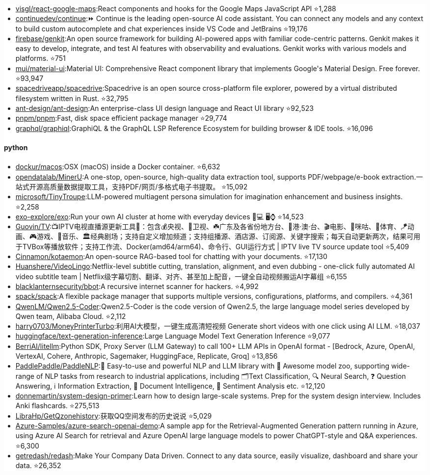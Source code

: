 * [visgl/react-google-maps](https://github.com/visgl/react-google-maps):React components and hooks for the Google Maps JavaScript API ⭐1,288
* [continuedev/continue](https://github.com/continuedev/continue):⏩ Continue is the leading open-source AI code assistant. You can connect any models and any context to build custom autocomplete and chat experiences inside VS Code and JetBrains ⭐19,176
* [firebase/genkit](https://github.com/firebase/genkit):An open source framework for building AI-powered apps with familiar code-centric patterns. Genkit makes it easy to develop, integrate, and test AI features with observability and evaluations. Genkit works with various models and platforms. ⭐751
* [mui/material-ui](https://github.com/mui/material-ui):Material UI: Comprehensive React component library that implements Google's Material Design. Free forever. ⭐93,947
* [spacedriveapp/spacedrive](https://github.com/spacedriveapp/spacedrive):Spacedrive is an open source cross-platform file explorer, powered by a virtual distributed filesystem written in Rust. ⭐32,795
* [ant-design/ant-design](https://github.com/ant-design/ant-design):An enterprise-class UI design language and React UI library ⭐92,523
* [pnpm/pnpm](https://github.com/pnpm/pnpm):Fast, disk space efficient package manager ⭐29,774
* [graphql/graphiql](https://github.com/graphql/graphiql):GraphiQL & the GraphQL LSP Reference Ecosystem for building browser & IDE tools. ⭐16,096

#### python
* [dockur/macos](https://github.com/dockur/macos):OSX (macOS) inside a Docker container. ⭐6,632
* [opendatalab/MinerU](https://github.com/opendatalab/MinerU):A one-stop, open-source, high-quality data extraction tool, supports PDF/webpage/e-book extraction.一站式开源高质量数据提取工具，支持PDF/网页/多格式电子书提取。 ⭐15,092
* [microsoft/TinyTroupe](https://github.com/microsoft/TinyTroupe):LLM-powered multiagent persona simulation for imagination enhancement and business insights. ⭐2,258
* [exo-explore/exo](https://github.com/exo-explore/exo):Run your own AI cluster at home with everyday devices 📱💻 🖥️⌚ ⭐14,523
* [Guovin/TV](https://github.com/Guovin/TV):📺IPTV电视直播源更新工具🚀：包含💰央视、📡卫视、☘️广东及各省份地方台、🌊港·澳·台、🎬电影、🎥咪咕、🏀体育、🪁动画、🎮游戏、🎵音乐、🏛经典剧场；支持自定义增加频道；支持组播源、酒店源、订阅源、关键字搜索；每天自动更新两次，结果可用于TVBox等播放软件；支持工作流、Docker(amd64/arm64)、命令行、GUI运行方式 | IPTV live TV source update tool ⭐5,409
* [Cinnamon/kotaemon](https://github.com/Cinnamon/kotaemon):An open-source RAG-based tool for chatting with your documents. ⭐17,130
* [Huanshere/VideoLingo](https://github.com/Huanshere/VideoLingo):Netflix-level subtitle cutting, translation, alignment, and even dubbing - one-click fully automated AI video subtitle team | Netflix级字幕切割、翻译、对齐、甚至加上配音，一键全自动视频搬运AI字幕组 ⭐6,155
* [blacklanternsecurity/bbot](https://github.com/blacklanternsecurity/bbot):A recursive internet scanner for hackers. ⭐4,992
* [spack/spack](https://github.com/spack/spack):A flexible package manager that supports multiple versions, configurations, platforms, and compilers. ⭐4,361
* [QwenLM/Qwen2.5-Coder](https://github.com/QwenLM/Qwen2.5-Coder):Qwen2.5-Coder is the code version of Qwen2.5, the large language model series developed by Qwen team, Alibaba Cloud. ⭐2,112
* [harry0703/MoneyPrinterTurbo](https://github.com/harry0703/MoneyPrinterTurbo):利用AI大模型，一键生成高清短视频 Generate short videos with one click using AI LLM. ⭐18,037
* [huggingface/text-generation-inference](https://github.com/huggingface/text-generation-inference):Large Language Model Text Generation Inference ⭐9,077
* [BerriAI/litellm](https://github.com/BerriAI/litellm):Python SDK, Proxy Server (LLM Gateway) to call 100+ LLM APIs in OpenAI format - [Bedrock, Azure, OpenAI, VertexAI, Cohere, Anthropic, Sagemaker, HuggingFace, Replicate, Groq] ⭐13,856
* [PaddlePaddle/PaddleNLP](https://github.com/PaddlePaddle/PaddleNLP):👑 Easy-to-use and powerful NLP and LLM library with 🤗 Awesome model zoo, supporting wide-range of NLP tasks from research to industrial applications, including 🗂Text Classification, 🔍 Neural Search, ❓ Question Answering, ℹ️ Information Extraction, 📄 Document Intelligence, 💌 Sentiment Analysis etc. ⭐12,120
* [donnemartin/system-design-primer](https://github.com/donnemartin/system-design-primer):Learn how to design large-scale systems. Prep for the system design interview. Includes Anki flashcards. ⭐275,513
* [LibraHp/GetQzonehistory](https://github.com/LibraHp/GetQzonehistory):获取QQ空间发布的历史说说 ⭐5,029
* [Azure-Samples/azure-search-openai-demo](https://github.com/Azure-Samples/azure-search-openai-demo):A sample app for the Retrieval-Augmented Generation pattern running in Azure, using Azure AI Search for retrieval and Azure OpenAI large language models to power ChatGPT-style and Q&A experiences. ⭐6,300
* [getredash/redash](https://github.com/getredash/redash):Make Your Company Data Driven. Connect to any data source, easily visualize, dashboard and share your data. ⭐26,352